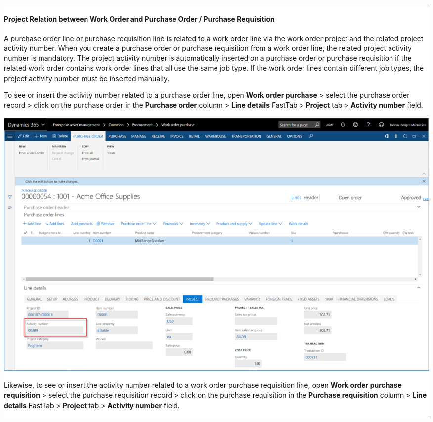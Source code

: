 
---


#### Project Relation between Work Order and Purchase Order / Purchase Requisition

A purchase order line or purchase requisition line is related to a work order line via the work order project and the related project activity number. When you create a purchase order or purchase requisition from a work order line, the related project activity number is mandatory. The project activity number is automatically inserted on a purchase order or purchase requisition if the related work order contains work order lines that all use the same job type. If the work order lines contain different job types, the project activity number must be inserted manually.

To see or insert the activity number related to a purchase order line, open **Work order purchase** > select the purchase order record > click on the purchase order in the **Purchase order** column >  **Line details** FastTab > **Project** tab > **Activity number** field.



![Figure 8-30](/Figures/08-30_PurchaseOrder_Form_ActivityNumberField_AX7-01A.png)



Likewise, to see or insert the activity number related to a work order purchase requisition line, open **Work order purchase requisition** > select the purchase requisition record > click on the purchase requisition in the **Purchase requisition** column >  **Line details** FastTab > **Project** tab > **Activity number** field.


---